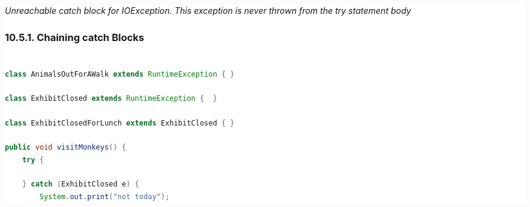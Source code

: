 *Unreachable catch block for IOException. This exception is never thrown from the try statement body*

### 10.5.1. **Chaining catch Blocks**



```java

class AnimalsOutForAWalk extends RuntimeException {	}

class ExhibitClosed extends RuntimeException {	}

class ExhibitClosedForLunch extends ExhibitClosed { }

public void visitMonkeys() {
    try {

    } catch (ExhibitClosed e) {
        System.out.print("not today");

